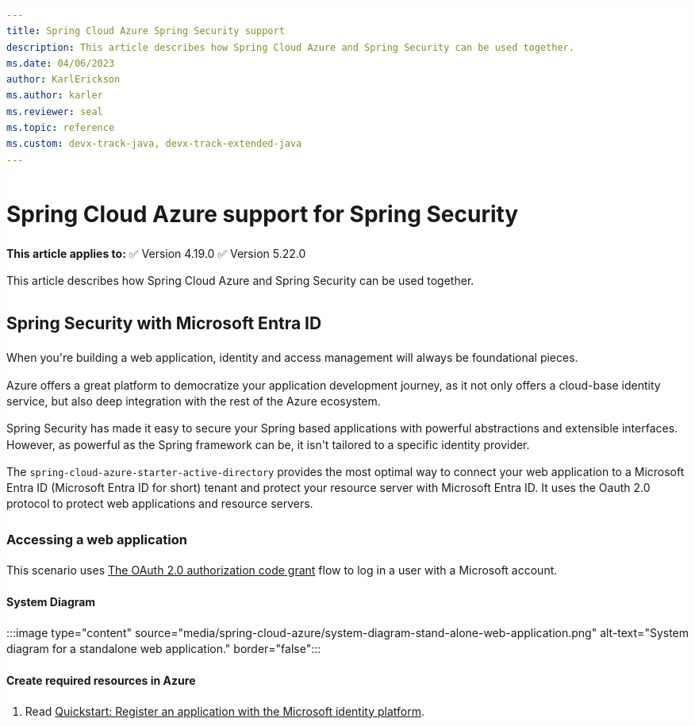 ```yaml
---
title: Spring Cloud Azure Spring Security support
description: This article describes how Spring Cloud Azure and Spring Security can be used together.
ms.date: 04/06/2023
author: KarlErickson
ms.author: karler
ms.reviewer: seal
ms.topic: reference
ms.custom: devx-track-java, devx-track-extended-java
---
```


# Spring Cloud Azure support for Spring Security

**This article applies to:** ✅ Version 4.19.0 ✅ Version 5.22.0

This article describes how Spring Cloud Azure and Spring Security can be used together.

<a name='spring-security-with-azure-active-directory'></a>

## Spring Security with Microsoft Entra ID

When you're building a web application, identity and access management will always be foundational pieces.

Azure offers a great platform to democratize your application development journey, as it not only offers a cloud-base identity service, but also deep integration with the rest of the Azure ecosystem.

Spring Security has made it easy to secure your Spring based applications with powerful abstractions and extensible interfaces. However, as powerful as the Spring framework can be, it isn't tailored to a specific identity provider.

The `spring-cloud-azure-starter-active-directory` provides the most optimal way to connect your web application to a Microsoft Entra ID (Microsoft Entra ID for short) tenant and protect your resource server with Microsoft Entra ID. It uses the Oauth 2.0 protocol to protect web applications and resource servers.

### Accessing a web application

This scenario uses [The OAuth 2.0 authorization code grant](/azure/active-directory/develop/v2-oauth2-auth-code-flow) flow to log in a user with a Microsoft account.

#### System Diagram

:::image type="content" source="media/spring-cloud-azure/system-diagram-stand-alone-web-application.png" alt-text="System diagram for a standalone web application." border="false":::

#### Create required resources in Azure

1. Read [Quickstart: Register an application with the Microsoft identity platform](/azure/active-directory/develop/quickstart-register-app).
